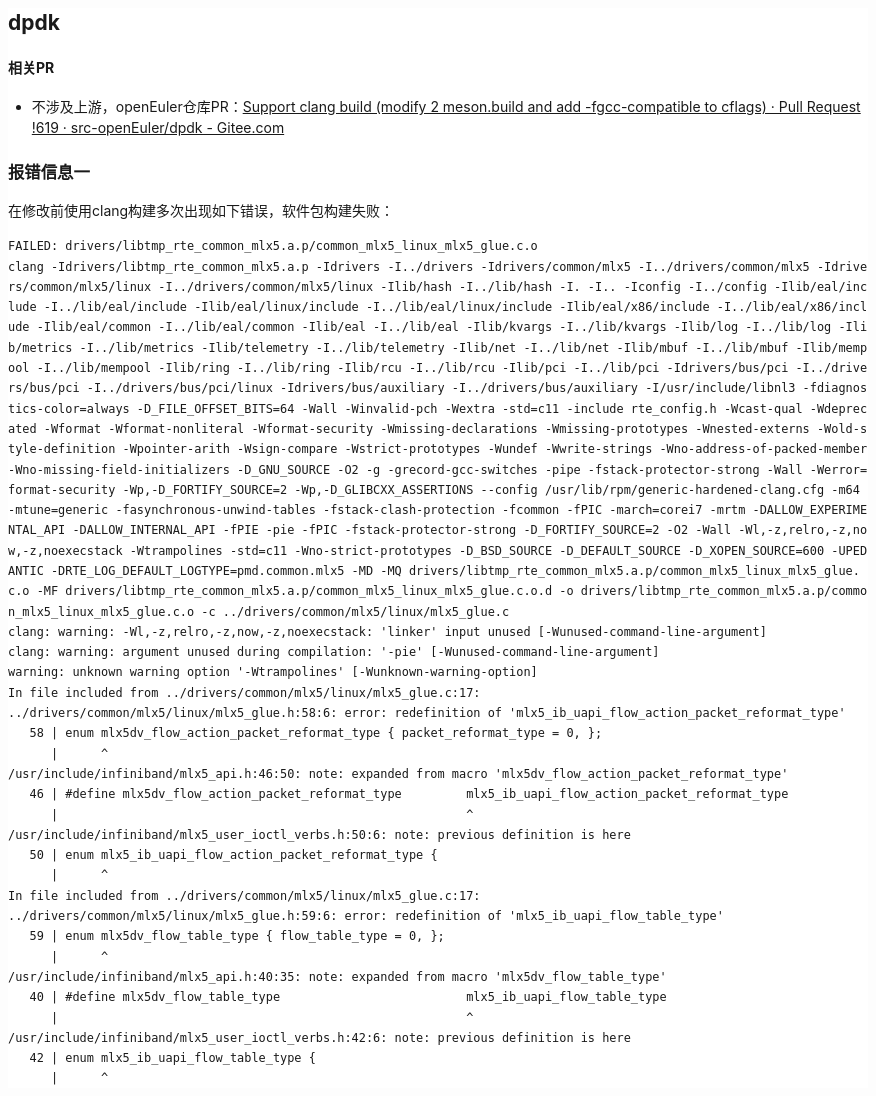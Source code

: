 ## dpdk

#### 相关PR

- 不涉及上游，openEuler仓库PR：[Support clang build (modify 2 meson.build and add -fgcc-compatible to cflags) · Pull Request !619 · src-openEuler/dpdk - Gitee.com](https://gitee.com/src-openeuler/dpdk/pulls/619)

### 报错信息一

在修改前使用clang构建多次出现如下错误，软件包构建失败：

```
FAILED: drivers/libtmp_rte_common_mlx5.a.p/common_mlx5_linux_mlx5_glue.c.o
clang -Idrivers/libtmp_rte_common_mlx5.a.p -Idrivers -I../drivers -Idrivers/common/mlx5 -I../drivers/common/mlx5 -Idrivers/common/mlx5/linux -I../drivers/common/mlx5/linux -Ilib/hash -I../lib/hash -I. -I.. -Iconfig -I../config -Ilib/eal/include -I../lib/eal/include -Ilib/eal/linux/include -I../lib/eal/linux/include -Ilib/eal/x86/include -I../lib/eal/x86/include -Ilib/eal/common -I../lib/eal/common -Ilib/eal -I../lib/eal -Ilib/kvargs -I../lib/kvargs -Ilib/log -I../lib/log -Ilib/metrics -I../lib/metrics -Ilib/telemetry -I../lib/telemetry -Ilib/net -I../lib/net -Ilib/mbuf -I../lib/mbuf -Ilib/mempool -I../lib/mempool -Ilib/ring -I../lib/ring -Ilib/rcu -I../lib/rcu -Ilib/pci -I../lib/pci -Idrivers/bus/pci -I../drivers/bus/pci -I../drivers/bus/pci/linux -Idrivers/bus/auxiliary -I../drivers/bus/auxiliary -I/usr/include/libnl3 -fdiagnostics-color=always -D_FILE_OFFSET_BITS=64 -Wall -Winvalid-pch -Wextra -std=c11 -include rte_config.h -Wcast-qual -Wdeprecated -Wformat -Wformat-nonliteral -Wformat-security -Wmissing-declarations -Wmissing-prototypes -Wnested-externs -Wold-style-definition -Wpointer-arith -Wsign-compare -Wstrict-prototypes -Wundef -Wwrite-strings -Wno-address-of-packed-member -Wno-missing-field-initializers -D_GNU_SOURCE -O2 -g -grecord-gcc-switches -pipe -fstack-protector-strong -Wall -Werror=format-security -Wp,-D_FORTIFY_SOURCE=2 -Wp,-D_GLIBCXX_ASSERTIONS --config /usr/lib/rpm/generic-hardened-clang.cfg -m64 -mtune=generic -fasynchronous-unwind-tables -fstack-clash-protection -fcommon -fPIC -march=corei7 -mrtm -DALLOW_EXPERIMENTAL_API -DALLOW_INTERNAL_API -fPIE -pie -fPIC -fstack-protector-strong -D_FORTIFY_SOURCE=2 -O2 -Wall -Wl,-z,relro,-z,now,-z,noexecstack -Wtrampolines -std=c11 -Wno-strict-prototypes -D_BSD_SOURCE -D_DEFAULT_SOURCE -D_XOPEN_SOURCE=600 -UPEDANTIC -DRTE_LOG_DEFAULT_LOGTYPE=pmd.common.mlx5 -MD -MQ drivers/libtmp_rte_common_mlx5.a.p/common_mlx5_linux_mlx5_glue.c.o -MF drivers/libtmp_rte_common_mlx5.a.p/common_mlx5_linux_mlx5_glue.c.o.d -o drivers/libtmp_rte_common_mlx5.a.p/common_mlx5_linux_mlx5_glue.c.o -c ../drivers/common/mlx5/linux/mlx5_glue.c
clang: warning: -Wl,-z,relro,-z,now,-z,noexecstack: 'linker' input unused [-Wunused-command-line-argument]
clang: warning: argument unused during compilation: '-pie' [-Wunused-command-line-argument]
warning: unknown warning option '-Wtrampolines' [-Wunknown-warning-option]
In file included from ../drivers/common/mlx5/linux/mlx5_glue.c:17:
../drivers/common/mlx5/linux/mlx5_glue.h:58:6: error: redefinition of 'mlx5_ib_uapi_flow_action_packet_reformat_type'
   58 | enum mlx5dv_flow_action_packet_reformat_type { packet_reformat_type = 0, };
      |      ^
/usr/include/infiniband/mlx5_api.h:46:50: note: expanded from macro 'mlx5dv_flow_action_packet_reformat_type'
   46 | #define mlx5dv_flow_action_packet_reformat_type         mlx5_ib_uapi_flow_action_packet_reformat_type
      |                                                         ^
/usr/include/infiniband/mlx5_user_ioctl_verbs.h:50:6: note: previous definition is here
   50 | enum mlx5_ib_uapi_flow_action_packet_reformat_type {
      |      ^
In file included from ../drivers/common/mlx5/linux/mlx5_glue.c:17:
../drivers/common/mlx5/linux/mlx5_glue.h:59:6: error: redefinition of 'mlx5_ib_uapi_flow_table_type'
   59 | enum mlx5dv_flow_table_type { flow_table_type = 0, };
      |      ^
/usr/include/infiniband/mlx5_api.h:40:35: note: expanded from macro 'mlx5dv_flow_table_type'
   40 | #define mlx5dv_flow_table_type                          mlx5_ib_uapi_flow_table_type
      |                                                         ^
/usr/include/infiniband/mlx5_user_ioctl_verbs.h:42:6: note: previous definition is here
   42 | enum mlx5_ib_uapi_flow_table_type {
      |      ^
```
